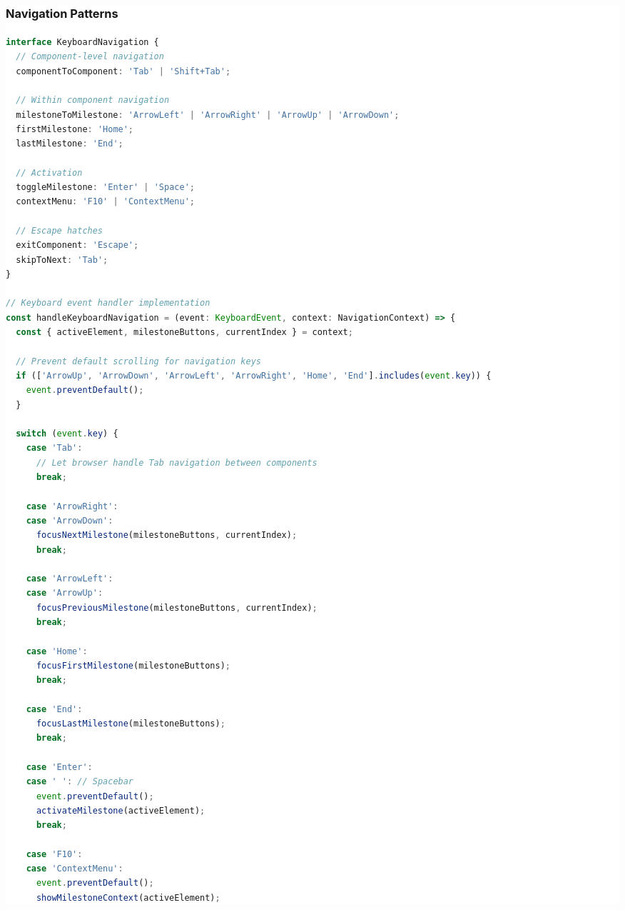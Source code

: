 ### Navigation Patterns

```typescript
interface KeyboardNavigation {
  // Component-level navigation
  componentToComponent: 'Tab' | 'Shift+Tab';
  
  // Within component navigation  
  milestoneToMilestone: 'ArrowLeft' | 'ArrowRight' | 'ArrowUp' | 'ArrowDown';
  firstMilestone: 'Home';
  lastMilestone: 'End';
  
  // Activation
  toggleMilestone: 'Enter' | 'Space';
  contextMenu: 'F10' | 'ContextMenu';
  
  // Escape hatches
  exitComponent: 'Escape';
  skipToNext: 'Tab';
}

// Keyboard event handler implementation
const handleKeyboardNavigation = (event: KeyboardEvent, context: NavigationContext) => {
  const { activeElement, milestoneButtons, currentIndex } = context;
  
  // Prevent default scrolling for navigation keys
  if (['ArrowUp', 'ArrowDown', 'ArrowLeft', 'ArrowRight', 'Home', 'End'].includes(event.key)) {
    event.preventDefault();
  }
  
  switch (event.key) {
    case 'Tab':
      // Let browser handle Tab navigation between components
      break;
      
    case 'ArrowRight':
    case 'ArrowDown':
      focusNextMilestone(milestoneButtons, currentIndex);
      break;
      
    case 'ArrowLeft':
    case 'ArrowUp':
      focusPreviousMilestone(milestoneButtons, currentIndex);
      break;
      
    case 'Home':
      focusFirstMilestone(milestoneButtons);
      break;
      
    case 'End':
      focusLastMilestone(milestoneButtons);
      break;
      
    case 'Enter':
    case ' ': // Spacebar
      event.preventDefault();
      activateMilestone(activeElement);
      break;
      
    case 'F10':
    case 'ContextMenu':
      event.preventDefault();
      showMilestoneContext(activeElement);
```